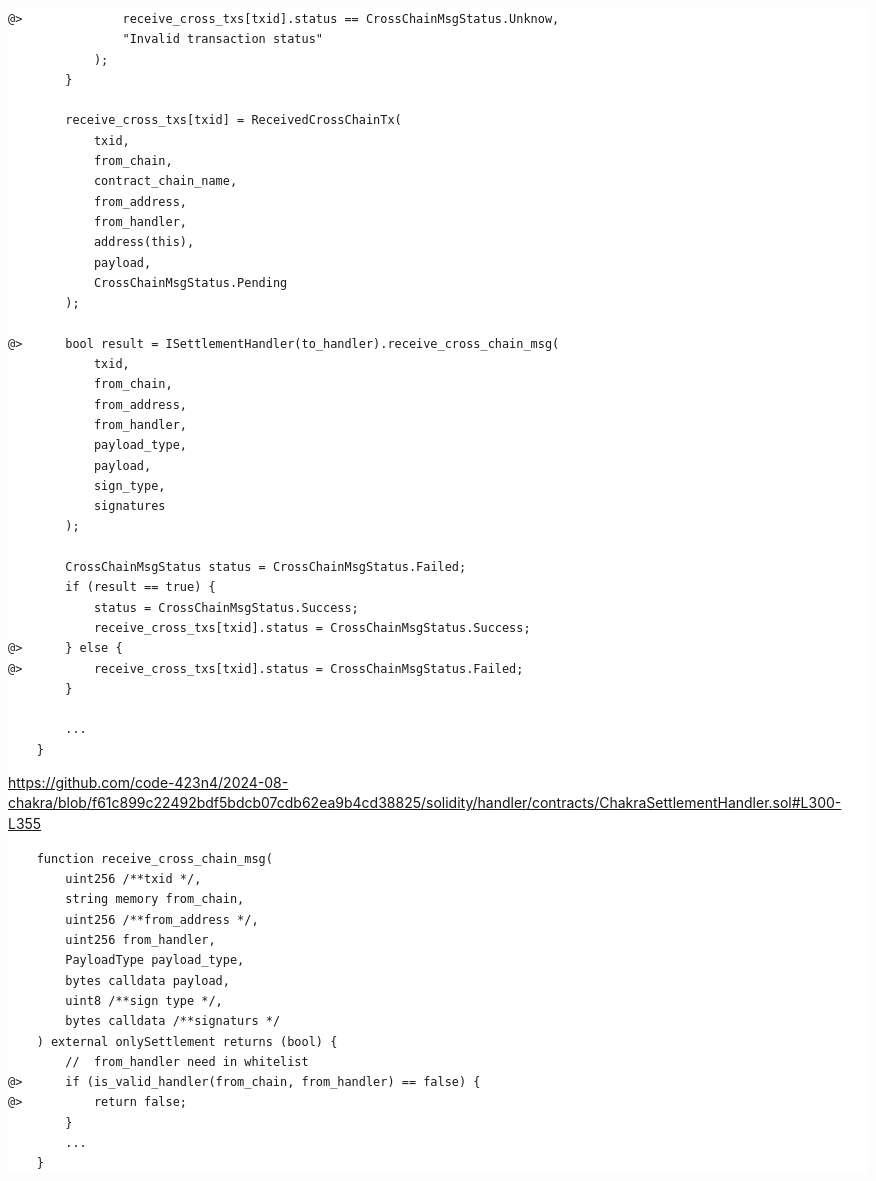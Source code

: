 ```solidity
@>              receive_cross_txs[txid].status == CrossChainMsgStatus.Unknow,
                "Invalid transaction status"
            );
        }

        receive_cross_txs[txid] = ReceivedCrossChainTx(
            txid,
            from_chain,
            contract_chain_name,
            from_address,
            from_handler,
            address(this),
            payload,
            CrossChainMsgStatus.Pending
        );

@>      bool result = ISettlementHandler(to_handler).receive_cross_chain_msg(
            txid,
            from_chain,
            from_address,
            from_handler,
            payload_type,
            payload,
            sign_type,
            signatures
        );

        CrossChainMsgStatus status = CrossChainMsgStatus.Failed;
        if (result == true) {
            status = CrossChainMsgStatus.Success;
            receive_cross_txs[txid].status = CrossChainMsgStatus.Success;
@>      } else {
@>          receive_cross_txs[txid].status = CrossChainMsgStatus.Failed;
        }

        ...
    }
```

https://github.com/code-423n4/2024-08-chakra/blob/f61c899c22492bdf5bdcb07cdb62ea9b4cd38825/solidity/handler/contracts/ChakraSettlementHandler.sol#L300-L355
```solidity
    function receive_cross_chain_msg(
        uint256 /**txid */,
        string memory from_chain,
        uint256 /**from_address */,
        uint256 from_handler,
        PayloadType payload_type,
        bytes calldata payload,
        uint8 /**sign type */,
        bytes calldata /**signaturs */
    ) external onlySettlement returns (bool) {
        //  from_handler need in whitelist
@>      if (is_valid_handler(from_chain, from_handler) == false) {
@>          return false;
        }
        ...
    }
```
